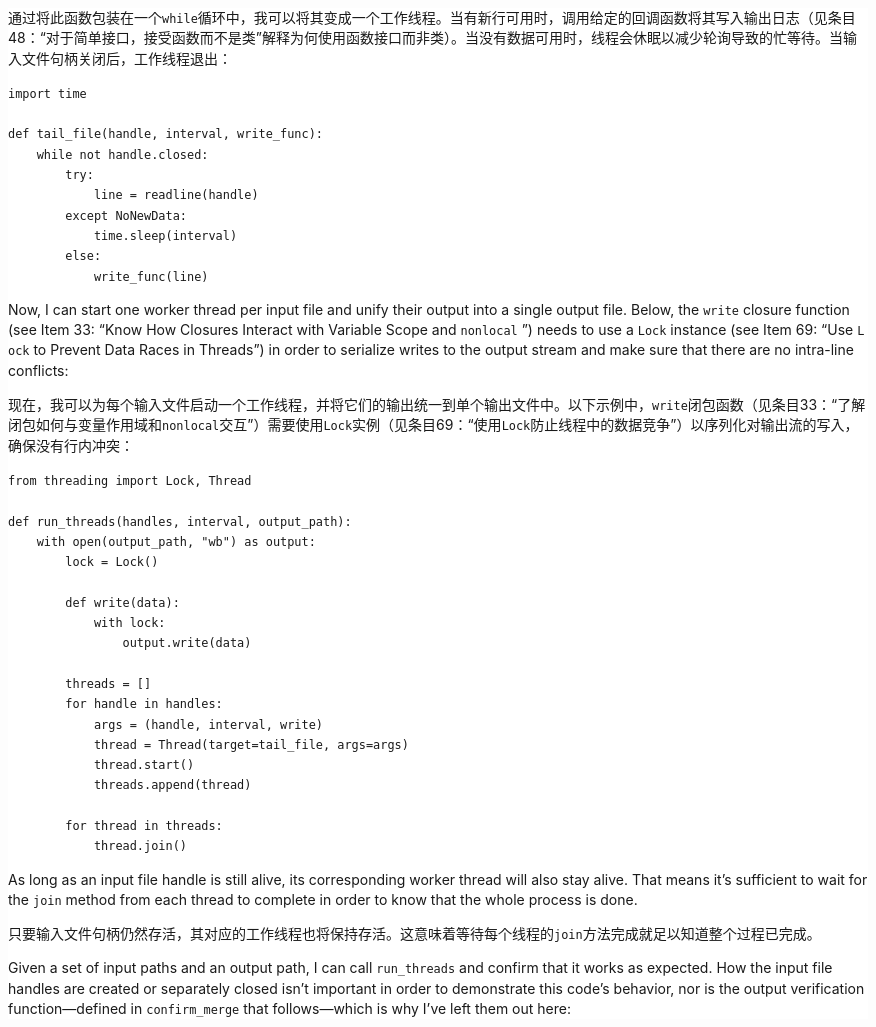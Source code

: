 通过将此函数包装在一个`while`循环中，我可以将其变成一个工作线程。当有新行可用时，调用给定的回调函数将其写入输出日志（见条目48：“对于简单接口，接受函数而不是类”解释为何使用函数接口而非类）。当没有数据可用时，线程会休眠以减少轮询导致的忙等待。当输入文件句柄关闭后，工作线程退出：

```
import time

def tail_file(handle, interval, write_func):
    while not handle.closed:
        try:
            line = readline(handle)
        except NoNewData:
            time.sleep(interval)
        else:
            write_func(line)
```

Now, I can start one worker thread per input file and unify their output into a single output file. Below, the `write` closure function (see Item 33: “Know How Closures Interact with Variable Scope and `nonlocal` ”) needs to use a `Lock` instance (see Item 69: “Use `Lock` to Prevent Data Races in Threads”) in order to serialize writes to the output stream and make sure that there are no intra-line conflicts:

现在，我可以为每个输入文件启动一个工作线程，并将它们的输出统一到单个输出文件中。以下示例中，`write`闭包函数（见条目33：“了解闭包如何与变量作用域和`nonlocal`交互”）需要使用`Lock`实例（见条目69：“使用`Lock`防止线程中的数据竞争”）以序列化对输出流的写入，确保没有行内冲突：

```
from threading import Lock, Thread

def run_threads(handles, interval, output_path):
    with open(output_path, "wb") as output:
        lock = Lock()

        def write(data):
            with lock:
                output.write(data)

        threads = []
        for handle in handles:
            args = (handle, interval, write)
            thread = Thread(target=tail_file, args=args)
            thread.start()
            threads.append(thread)

        for thread in threads:
            thread.join()
```

As long as an input file handle is still alive, its corresponding worker thread will also stay alive. That means it’s sufficient to wait for the `join` method from each thread to complete in order to know that the whole process is done.

只要输入文件句柄仍然存活，其对应的工作线程也将保持存活。这意味着等待每个线程的`join`方法完成就足以知道整个过程已完成。

Given a set of input paths and an output path, I can call `run_threads` and confirm that it works as expected. How the input file handles are created or separately closed isn’t important in order to demonstrate this code’s behavior, nor is the output verification function—defined in `confirm_merge` that follows—which is why I’ve left them out here:

